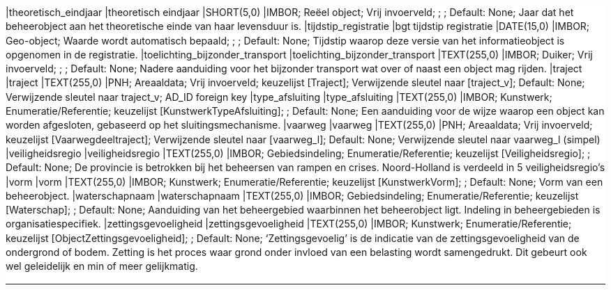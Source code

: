 |theoretisch_eindjaar                      |theoretisch eindjaar                              |SHORT(5,0)                             |IMBOR; Reëel object; Vrij invoerveld; ; ; Default: None; Jaar dat het beheerobject aan het theoretische einde van haar levensduur is.
|tijdstip_registratie                      |bgt tijdstip registratie                          |DATE(15,0)                             |IMBOR; Geo-object; Waarde wordt automatisch bepaald; ; ; Default: None; Tijdstip waarop deze versie van het informatieobject is opgenomen in de registratie.
|toelichting_bijzonder_transport           |toelichting_bijzonder_transport                   |TEXT(255,0)                            |IMBOR; Duiker; Vrij invoerveld; ; ; Default: None; Nadere aanduiding voor het bijzonder transport wat over of naast een object mag rijden.
|traject                                   |traject                                           |TEXT(255,0)                            |PNH; Areaaldata; Vrij invoerveld; keuzelijst [Traject]; Verwijzende sleutel naar [traject_v]; Default: None; Verwijzende sleutel naar traject_v; AD_ID foreign key
|type_afsluiting                           |type_afsluiting                                   |TEXT(255,0)                            |IMBOR; Kunstwerk; Enumeratie/Referentie; keuzelijst [KunstwerkTypeAfsluiting]; ; Default: None; Een aanduiding voor de wijze waarop een object kan worden afgesloten, gebaseerd op het sluitingsmechanisme.
|vaarweg                                   |vaarweg                                           |TEXT(255,0)                            |PNH; Areaaldata; Vrij invoerveld; keuzelijst [Vaarwegdeeltraject]; Verwijzende sleutel naar [vaarweg_l]; Default: None; Verwijzende sleutel naar vaarweg_l (simpel)
|veiligheidsregio                          |veiligheidsregio                                  |TEXT(255,0)                            |IMBOR; Gebiedsindeling; Enumeratie/Referentie; keuzelijst [Veiligheidsregio]; ; Default: None; De provincie is betrokken bij het beheersen van rampen en crises. Noord-Holland is verdeeld in 5 veiligheidsregio’s
|vorm                                      |vorm                                              |TEXT(255,0)                            |IMBOR; Kunstwerk; Enumeratie/Referentie; keuzelijst [KunstwerkVorm]; ; Default: None; Vorm van een beheerobject.
|waterschapnaam                            |waterschapnaam                                    |TEXT(255,0)                            |IMBOR; Gebiedsindeling; Enumeratie/Referentie; keuzelijst [Waterschap]; ; Default: None; Aanduiding van het beheergebied waarbinnen het beheerobject ligt. Indeling in beheergebieden is organisatiespecifiek.
|zettingsgevoeligheid                      |zettingsgevoeligheid                              |TEXT(255,0)                            |IMBOR; Kunstwerk; Enumeratie/Referentie; keuzelijst [ObjectZettingsgevoeligheid]; ; Default: None; ‘Zettingsgevoelig’ is de indicatie van de zettingsgevoeligheid van de ondergrond of bodem. Zetting is het proces waar grond onder invloed van een belasting wordt samengedrukt. Dit gebeurt ook wel geleidelijk en min of meer gelijkmatig.

***

